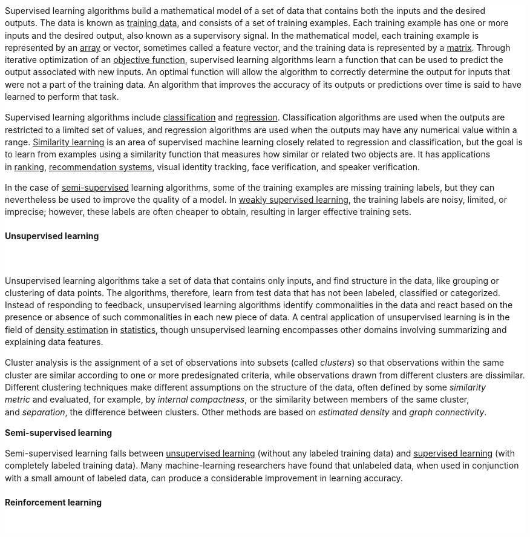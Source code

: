 <p>Supervised learning algorithms build a mathematical model of a set of data that contains both the inputs and the desired outputs.&nbsp;The data is known as&nbsp;<a class="mw-redirect" title="Training data" href="https://en.wikipedia.org/wiki/Training_data">training data</a>, and consists of a set of training examples. Each training example has one or more inputs and the desired output, also known as a supervisory signal. In the mathematical model, each training example is represented by an&nbsp;<a title="Array data structure" href="https://en.wikipedia.org/wiki/Array_data_structure">array</a>&nbsp;or vector, sometimes called a feature vector, and the training data is represented by a&nbsp;<a title="Matrix (mathematics)" href="https://en.wikipedia.org/wiki/Matrix_(mathematics)">matrix</a>. Through iterative optimization of an&nbsp;<a title="Loss function" href="https://en.wikipedia.org/wiki/Loss_function">objective function</a>, supervised learning algorithms learn a function that can be used to predict the output associated with new inputs.&nbsp;An optimal function will allow the algorithm to correctly determine the output for inputs that were not a part of the training data. An algorithm that improves the accuracy of its outputs or predictions over time is said to have learned to perform that task.</p>
<p>Supervised learning algorithms include&nbsp;<a title="Statistical classification" href="https://en.wikipedia.org/wiki/Statistical_classification">classification</a>&nbsp;and&nbsp;<a title="Regression analysis" href="https://en.wikipedia.org/wiki/Regression_analysis">regression</a>.&nbsp;Classification algorithms are used when the outputs are restricted to a limited set of values, and regression algorithms are used when the outputs may have any numerical value within a range.&nbsp;<a title="Similarity learning" href="https://en.wikipedia.org/wiki/Similarity_learning">Similarity learning</a>&nbsp;is an area of supervised machine learning closely related to regression and classification, but the goal is to learn from examples using a similarity function that measures how similar or related two objects are. It has applications in&nbsp;<a title="Ranking" href="https://en.wikipedia.org/wiki/Ranking">ranking</a>,&nbsp;<a class="mw-redirect" title="Recommendation systems" href="https://en.wikipedia.org/wiki/Recommendation_systems">recommendation systems</a>, visual identity tracking, face verification, and speaker verification.</p>
<p>In the case of&nbsp;<a title="Semi-supervised learning" href="https://en.wikipedia.org/wiki/Semi-supervised_learning">semi-supervised</a>&nbsp;learning algorithms, some of the training examples are missing training labels, but they can nevertheless be used to improve the quality of a model. In&nbsp;<a title="Weak supervision" href="https://en.wikipedia.org/wiki/Weak_supervision">weakly supervised learning</a>, the training labels are noisy, limited, or imprecise; however, these labels are often cheaper to obtain, resulting in larger effective training sets.</p>
<h4><span id="Unsupervised_learning" class="mw-headline">Unsupervised learning</span></h4>
<div class="hatnote navigation-not-searchable">&nbsp;</div>
<p>Unsupervised learning algorithms take a set of data that contains only inputs, and find structure in the data, like grouping or clustering of data points. The algorithms, therefore, learn from test data that has not been labeled, classified or categorized. Instead of responding to feedback, unsupervised learning algorithms identify commonalities in the data and react based on the presence or absence of such commonalities in each new piece of data. A central application of unsupervised learning is in the field of&nbsp;<a title="Density estimation" href="https://en.wikipedia.org/wiki/Density_estimation">density estimation</a>&nbsp;in&nbsp;<a title="Statistics" href="https://en.wikipedia.org/wiki/Statistics">statistics</a>,&nbsp;though unsupervised learning encompasses other domains involving summarizing and explaining data features.</p>
<p>Cluster analysis is the assignment of a set of observations into subsets (called&nbsp;<em>clusters</em>) so that observations within the same cluster are similar according to one or more predesignated criteria, while observations drawn from different clusters are dissimilar. Different clustering techniques make different assumptions on the structure of the data, often defined by some&nbsp;<em>similarity metric</em>&nbsp;and evaluated, for example, by&nbsp;<em>internal compactness</em>, or the similarity between members of the same cluster, and&nbsp;<em>separation</em>, the difference between clusters. Other methods are based on&nbsp;<em>estimated density</em>&nbsp;and&nbsp;<em>graph connectivity</em>.</p>
<p><strong>Semi-supervised learning</strong></p>
<p>Semi-supervised learning falls between&nbsp;<a title="Unsupervised learning" href="https://en.wikipedia.org/wiki/Unsupervised_learning">unsupervised learning</a>&nbsp;(without any labeled training data) and&nbsp;<a title="Supervised learning" href="https://en.wikipedia.org/wiki/Supervised_learning">supervised learning</a>&nbsp;(with completely labeled training data). Many machine-learning researchers have found that unlabeled data, when used in conjunction with a small amount of labeled data, can produce a considerable improvement in learning accuracy.</p>
<h4><span id="Reinforcement_learning" class="mw-headline">Reinforcement learning</span></h4>
<div class="hatnote navigation-not-searchable">&nbsp;</div>
